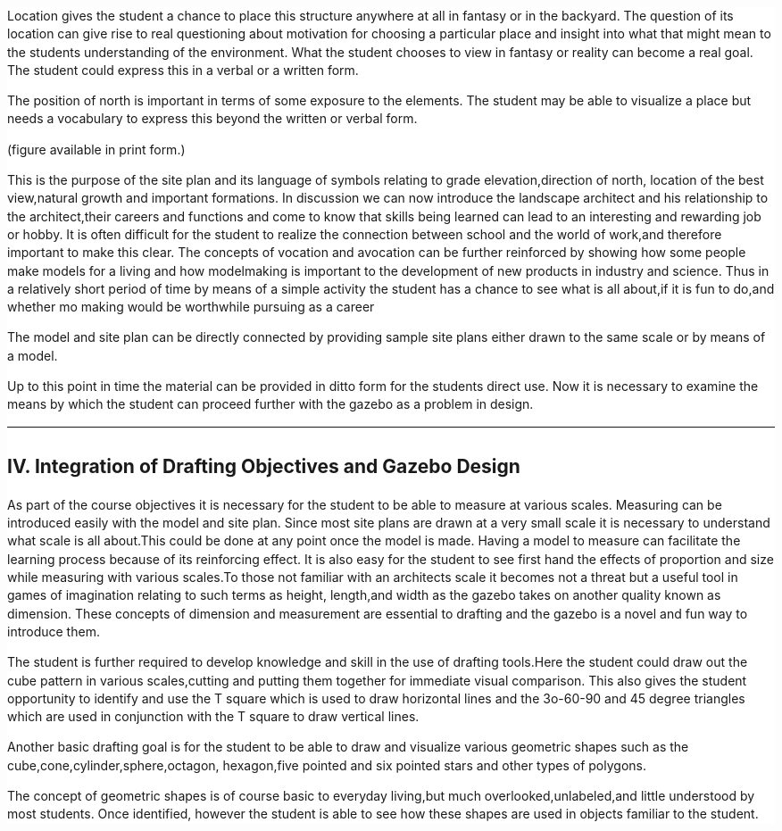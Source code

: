 Location gives the student a chance to place this structure anywhere at all in fantasy or in the backyard. The question of its location can give rise to real questioning about motivation for choosing a particular place and insight into what that might mean to the students understanding of the environment. What the student chooses to view in fantasy or reality can become a real goal. The student could express this in a verbal or a written form.
</p>
<p>
The position of north is important in terms of some exposure to the elements. The student may be able to visualize a place but needs a vocabulary to express this beyond the written or verbal form.
</p>
<p>
(figure available in print form.)
</p>
<p>
This is the purpose of the site plan and its language of symbols relating to grade elevation,direction of north, location of the best view,natural growth and important formations. In discussion we can now introduce the landscape architect and his relationship to the architect,their careers and functions and come to know that skills being learned can lead to an interesting and rewarding job or hobby. It is often difficult for the student to realize the connection between school and the world of work,and therefore important to make this clear. The concepts of vocation and avocation can be further reinforced by showing how some people make models for a living and how modelmaking is important to the development of new products in industry and science. Thus in a relatively short period of time by means of a simple activity the student has a chance to see what is all about,if it is fun to do,and whether mo making would be worthwhile pursuing as a career
</p>
<p>
The model and site plan can be directly connected by providing sample site plans either drawn to the same scale or by means of a model.
</p>
<p>
Up to this point in time the material can be provided in ditto form for the students direct use. Now it is necessary to examine the means by which the student can proceed further with the gazebo as a problem in design.
</p>
<hr/>
<h2>
IV. Integration of Drafting Objectives and Gazebo Design
</h2>
As part of the course objectives it is necessary for the student to be able to measure at various scales. Measuring can be introduced easily with the model and site plan. Since most site plans are drawn at a very small scale it is necessary to understand what scale is all about.This could be done at any point once the model is made. Having a model to measure can facilitate the learning process because of its reinforcing effect. It is also easy for the student to see first hand the effects of proportion and size while measuring with various scales.To those not familiar with an architects scale it becomes not a threat but a useful tool in games of imagination relating to such terms as height, length,and width as the gazebo takes on another quality known as dimension. These concepts of dimension and measurement are essential to drafting and the gazebo is a novel and fun way to introduce them.
<p>
The student is further required to develop knowledge and skill in the use of drafting tools.Here the student could draw out the cube pattern in various scales,cutting and putting them together for immediate visual comparison. This also gives the student opportunity to identify and use the T square which is used to draw horizontal lines and the 3o-60-90 and 45 degree triangles which are used in conjunction with the T square to draw vertical lines.
</p>
<p>
Another basic drafting goal is for the student to be able to draw and visualize various geometric shapes such as the cube,cone,cylinder,sphere,octagon, hexagon,five pointed and six pointed stars and other types of polygons.
</p>
<p>
The concept of geometric shapes is of course basic to everyday living,but much overlooked,unlabeled,and little understood by most students. Once identified, however the student is able to see how these shapes are used in objects familiar to the student.